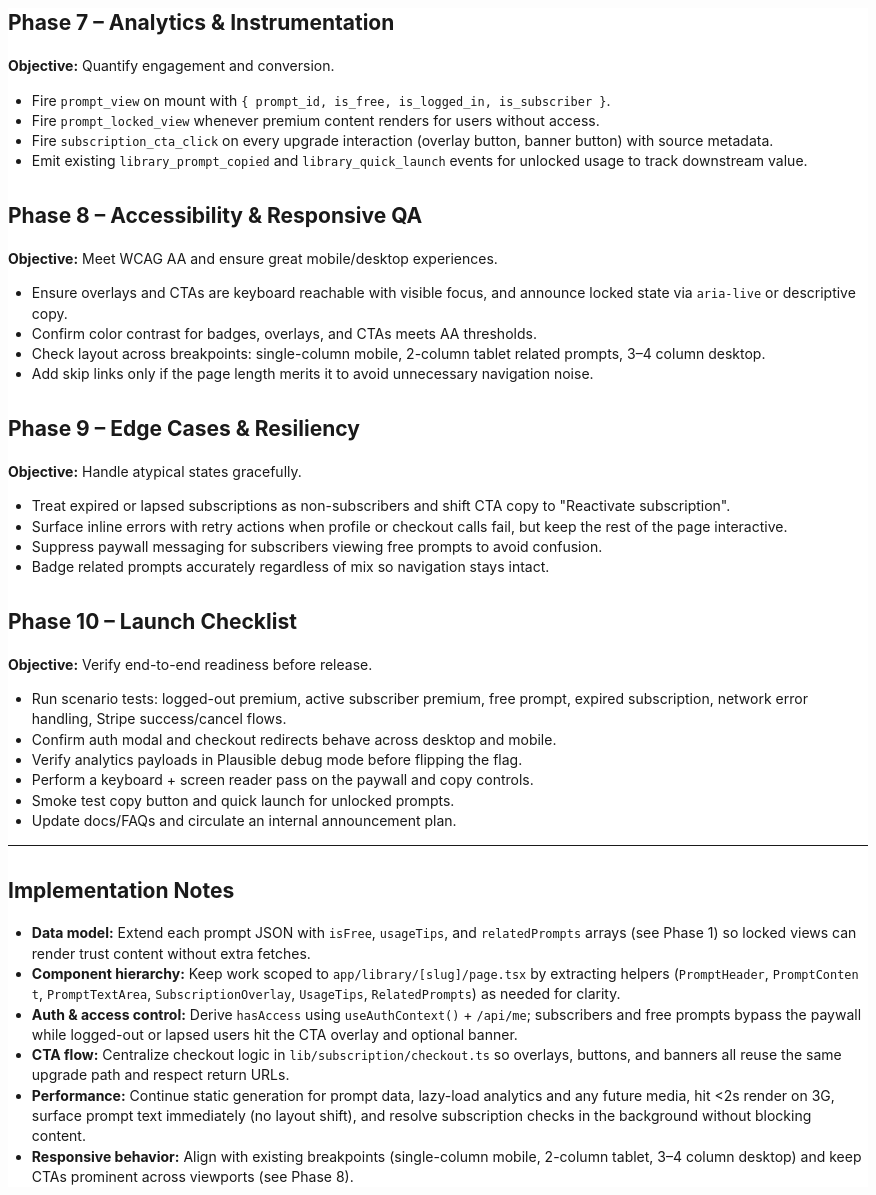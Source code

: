 ## Phase 7 – Analytics & Instrumentation
**Objective:** Quantify engagement and conversion.
- Fire `prompt_view` on mount with `{ prompt_id, is_free, is_logged_in, is_subscriber }`.
- Fire `prompt_locked_view` whenever premium content renders for users without access.
- Fire `subscription_cta_click` on every upgrade interaction (overlay button, banner button) with source metadata.
- Emit existing `library_prompt_copied` and `library_quick_launch` events for unlocked usage to track downstream value.

## Phase 8 – Accessibility & Responsive QA
**Objective:** Meet WCAG AA and ensure great mobile/desktop experiences.
- Ensure overlays and CTAs are keyboard reachable with visible focus, and announce locked state via `aria-live` or descriptive copy.
- Confirm color contrast for badges, overlays, and CTAs meets AA thresholds.
- Check layout across breakpoints: single-column mobile, 2-column tablet related prompts, 3–4 column desktop.
- Add skip links only if the page length merits it to avoid unnecessary navigation noise.

## Phase 9 – Edge Cases & Resiliency
**Objective:** Handle atypical states gracefully.
- Treat expired or lapsed subscriptions as non-subscribers and shift CTA copy to "Reactivate subscription".
- Surface inline errors with retry actions when profile or checkout calls fail, but keep the rest of the page interactive.
- Suppress paywall messaging for subscribers viewing free prompts to avoid confusion.
- Badge related prompts accurately regardless of mix so navigation stays intact.

## Phase 10 – Launch Checklist
**Objective:** Verify end-to-end readiness before release.
- Run scenario tests: logged-out premium, active subscriber premium, free prompt, expired subscription, network error handling, Stripe success/cancel flows.
- Confirm auth modal and checkout redirects behave across desktop and mobile.
- Verify analytics payloads in Plausible debug mode before flipping the flag.
- Perform a keyboard + screen reader pass on the paywall and copy controls.
- Smoke test copy button and quick launch for unlocked prompts.
- Update docs/FAQs and circulate an internal announcement plan.

---

## Implementation Notes
- **Data model:** Extend each prompt JSON with `isFree`, `usageTips`, and `relatedPrompts` arrays (see Phase 1) so locked views can render trust content without extra fetches.
- **Component hierarchy:** Keep work scoped to `app/library/[slug]/page.tsx` by extracting helpers (`PromptHeader`, `PromptContent`, `PromptTextArea`, `SubscriptionOverlay`, `UsageTips`, `RelatedPrompts`) as needed for clarity.
- **Auth & access control:** Derive `hasAccess` using `useAuthContext()` + `/api/me`; subscribers and free prompts bypass the paywall while logged-out or lapsed users hit the CTA overlay and optional banner.
- **CTA flow:** Centralize checkout logic in `lib/subscription/checkout.ts` so overlays, buttons, and banners all reuse the same upgrade path and respect return URLs.
- **Performance:** Continue static generation for prompt data, lazy-load analytics and any future media, hit <2s render on 3G, surface prompt text immediately (no layout shift), and resolve subscription checks in the background without blocking content.
- **Responsive behavior:** Align with existing breakpoints (single-column mobile, 2-column tablet, 3–4 column desktop) and keep CTAs prominent across viewports (see Phase 8).
